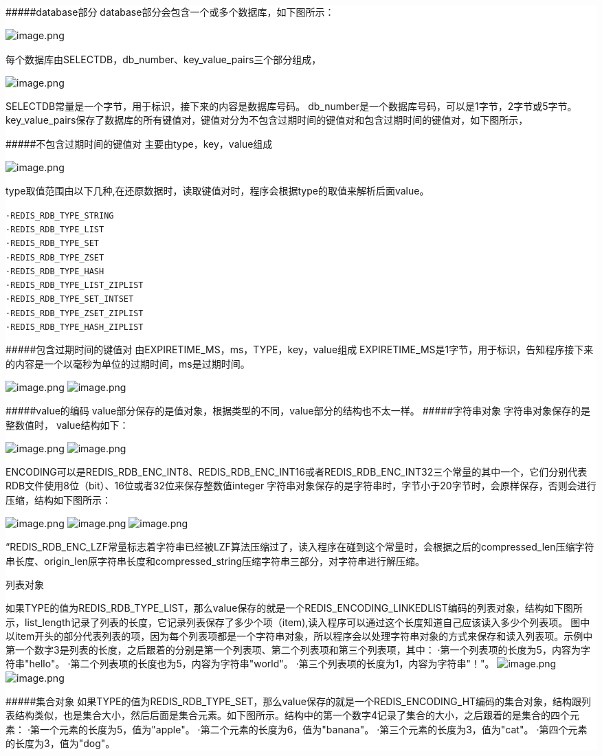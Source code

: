 \#####database部分 database部分会包含一个或多个数据库，如下图所示： 

![image.png](https://raw.githubusercontent.com/zhaoxiaowu/blog/master/2020/12609483-b587ac0f04f12a51.png) 

每个数据库由SELECTDB，db_number、key_value_pairs三个部分组成， 

![image.png](https://raw.githubusercontent.com/zhaoxiaowu/blog/master/2020/12609483-c3480da40113b984.png) 

SELECTDB常量是一个字节，用于标识，接下来的内容是数据库号码。 db_number是一个数据库号码，可以是1字节，2字节或5字节。 key_value_pairs保存了数据库的所有键值对，键值对分为不包含过期时间的键值对和包含过期时间的键值对，如下图所示，

\#####不包含过期时间的键值对 主要由type，key，value组成 

![image.png](https://raw.githubusercontent.com/zhaoxiaowu/blog/master/2020/12609483-9daf19837b2b6b8d.png)

 type取值范围由以下几种,在还原数据时，读取键值对时，程序会根据type的取值来解析后面value。

```
·REDIS_RDB_TYPE_STRING
·REDIS_RDB_TYPE_LIST
·REDIS_RDB_TYPE_SET
·REDIS_RDB_TYPE_ZSET
·REDIS_RDB_TYPE_HASH
·REDIS_RDB_TYPE_LIST_ZIPLIST
·REDIS_RDB_TYPE_SET_INTSET
·REDIS_RDB_TYPE_ZSET_ZIPLIST
·REDIS_RDB_TYPE_HASH_ZIPLIST  
```

\#####包含过期时间的键值对 由EXPIRETIME_MS，ms，TYPE，key，value组成 EXPIRETIME_MS是1字节，用于标识，告知程序接下来的内容是一个以毫秒为单位的过期时间，ms是过期时间。 

![image.png](https://raw.githubusercontent.com/zhaoxiaowu/blog/master/2020/12609483-97f154661ed5ecd0.png) ![image.png](https://raw.githubusercontent.com/zhaoxiaowu/blog/master/2020/12609483-08f52cca19a78a04.png)

\#####value的编码 value部分保存的是值对象，根据类型的不同，value部分的结构也不太一样。 #####字符串对象 字符串对象保存的是整数值时， value结构如下：

 ![image.png](https://raw.githubusercontent.com/zhaoxiaowu/blog/master/2020/12609483-5fdce25bd4b132d4.png) ![image.png](https://raw.githubusercontent.com/zhaoxiaowu/blog/master/2020/12609483-0734e513fe56a194.png) 

ENCODING可以是REDIS_RDB_ENC_INT8、REDIS_RDB_ENC_INT16或者REDIS_RDB_ENC_INT32三个常量的其中一个，它们分别代表RDB文件使用8位（bit）、16位或者32位来保存整数值integer 字符串对象保存的是字符串时，字节小于20字节时，会原样保存，否则会进行压缩，结构如下图所示： 

![image.png](https://raw.githubusercontent.com/zhaoxiaowu/blog/master/2020/12609483-19da8a08046df094.png) ![image.png](https://raw.githubusercontent.com/zhaoxiaowu/blog/master/2020/12609483-84857b07e81cc097.png) ![image.png](https://raw.githubusercontent.com/zhaoxiaowu/blog/master/2020/12609483-9f59a2ed26c36799.png) 

“REDIS_RDB_ENC_LZF常量标志着字符串已经被LZF算法压缩过了，读入程序在碰到这个常量时，会根据之后的compressed_len压缩字符串长度、origin_len原字符串长度和compressed_string压缩字符串三部分，对字符串进行解压缩。

列表对象

如果TYPE的值为REDIS_RDB_TYPE_LIST，那么value保存的就是一个REDIS_ENCODING_LINKEDLIST编码的列表对象，结构如下图所示，list_length记录了列表的长度，它记录列表保存了多少个项（item),读入程序可以通过这个长度知道自己应该读入多少个列表项。 图中以item开头的部分代表列表的项，因为每个列表项都是一个字符串对象，所以程序会以处理字符串对象的方式来保存和读入列表项。示例中第一个数字3是列表的长度，之后跟着的分别是第一个列表项、第二个列表项和第三个列表项，其中： ·第一个列表项的长度为5，内容为字符串"hello"。 ·第二个列表项的长度也为5，内容为字符串"world"。 ·第三个列表项的长度为1，内容为字符串"！"。 ![image.png](https://raw.githubusercontent.com/zhaoxiaowu/blog/master/2020/12609483-e996e9bd2572dc30-9624620.png) ![image.png](https://raw.githubusercontent.com/zhaoxiaowu/blog/master/2020/12609483-dcb976d2039fbc30.png)

\#####集合对象 如果TYPE的值为REDIS_RDB_TYPE_SET，那么value保存的就是一个REDIS_ENCODING_HT编码的集合对象，结构跟列表结构类似，也是集合大小，然后后面是集合元素。如下图所示。结构中的第一个数字4记录了集合的大小，之后跟着的是集合的四个元素： ·第一个元素的长度为5，值为"apple"。 ·第二个元素的长度为6，值为"banana"。 ·第三个元素的长度为3，值为"cat"。 ·第四个元素的长度为3，值为"dog"。
